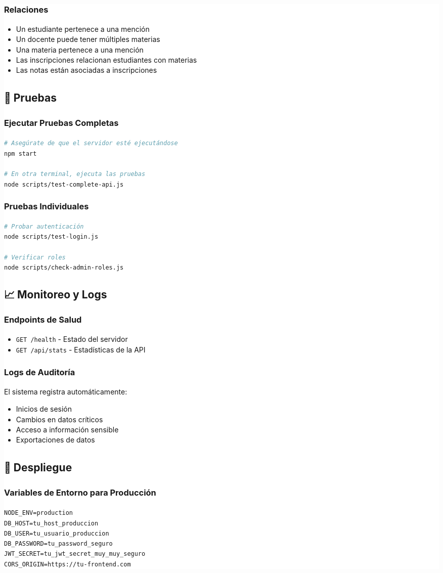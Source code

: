 ### Relaciones

- Un estudiante pertenece a una mención
- Un docente puede tener múltiples materias
- Una materia pertenece a una mención
- Las inscripciones relacionan estudiantes con materias
- Las notas están asociadas a inscripciones

## 🧪 Pruebas

### Ejecutar Pruebas Completas

```bash
# Asegúrate de que el servidor esté ejecutándose
npm start

# En otra terminal, ejecuta las pruebas
node scripts/test-complete-api.js
```

### Pruebas Individuales

```bash
# Probar autenticación
node scripts/test-login.js

# Verificar roles
node scripts/check-admin-roles.js
```

## 📈 Monitoreo y Logs

### Endpoints de Salud

- `GET /health` - Estado del servidor
- `GET /api/stats` - Estadísticas de la API

### Logs de Auditoría

El sistema registra automáticamente:
- Inicios de sesión
- Cambios en datos críticos
- Acceso a información sensible
- Exportaciones de datos

## 🚀 Despliegue

### Variables de Entorno para Producción

```env
NODE_ENV=production
DB_HOST=tu_host_produccion
DB_USER=tu_usuario_produccion
DB_PASSWORD=tu_password_seguro
JWT_SECRET=tu_jwt_secret_muy_muy_seguro
CORS_ORIGIN=https://tu-frontend.com
```
